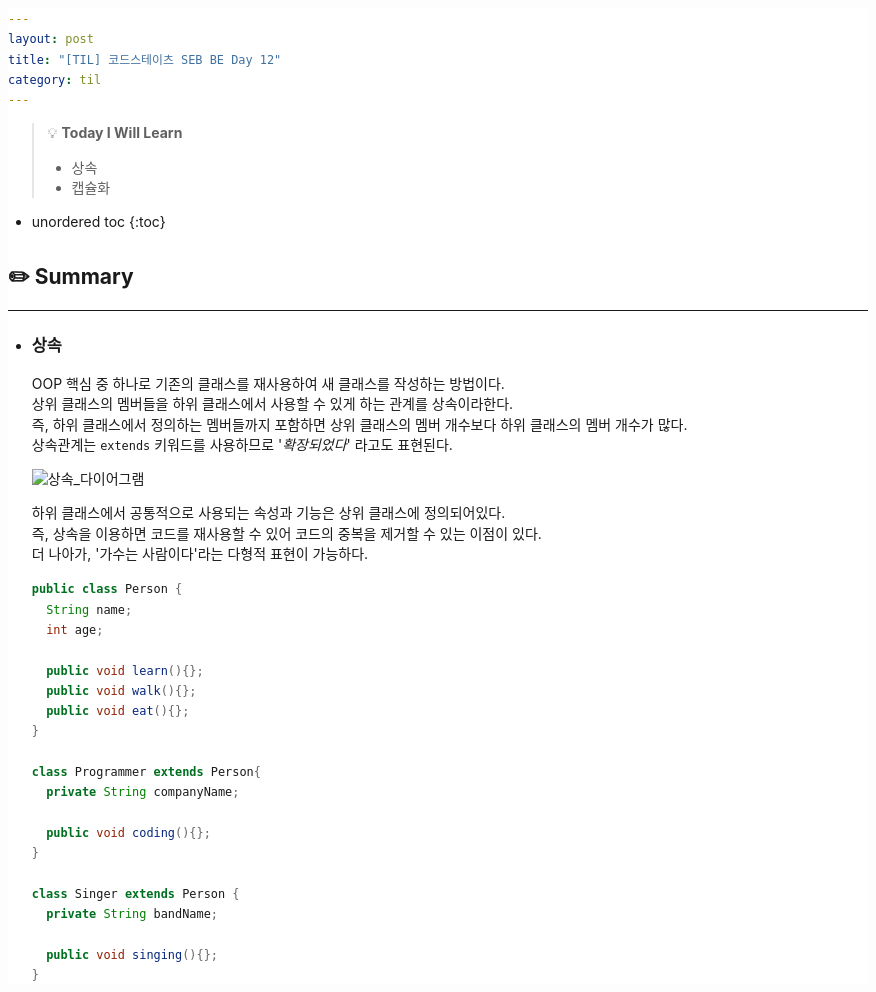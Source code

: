 ```yaml
---
layout: post
title: "[TIL] 코드스테이츠 SEB BE Day 12"
category: til
---
```

> 💡 **Today I Will Learn**
>
> * 상속
> * 캡슐화

* unordered toc
{:toc}

## ✏️ Summary
***
* ### 상속
  
  OOP 핵심 중 하나로 기존의 클래스를 재사용하여 새 클래스를 작성하는 방법이다.  
  상위 클래스의 멤버들을 하위 클래스에서 사용할 수 있게 하는 관계를 상속이라한다.  
  즉, 하위 클래스에서 정의하는 멤버들까지 포함하면 상위 클래스의 멤버 개수보다 하위 클래스의 멤버 개수가 많다.  
  상속관계는 `extends` 키워드를 사용하므로 '*확장되었다*' 라고도 표현된다.

  ![상속_다이어그램](https://user-images.githubusercontent.com/44282342/167968951-39e56bed-3880-497d-9845-bd911db9bcd6.png)
  
  하위 클래스에서 공통적으로 사용되는 속성과 기능은 상위 클래스에 정의되어있다.  
  즉, 상속을 이용하면 코드를 재사용할 수 있어 코드의 중복을 제거할 수 있는 이점이 있다.  
  더 나아가, '가수는 사람이다'라는 다형적 표현이 가능하다.

  ```java
  public class Person {
    String name;
    int age;

    public void learn(){};
    public void walk(){};
    public void eat(){};
  }

  class Programmer extends Person{
    private String companyName;

    public void coding(){};
  }

  class Singer extends Person {
    private String bandName;

    public void singing(){};
  }
  ```

